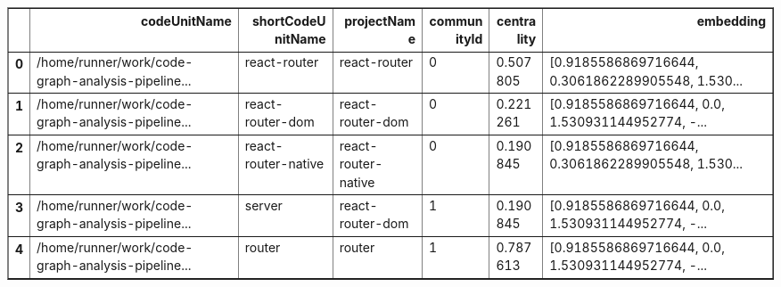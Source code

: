

<div>
<table border="1" class="dataframe">
  <thead>
    <tr style="text-align: right;">
      <th></th>
      <th>codeUnitName</th>
      <th>shortCodeUnitName</th>
      <th>projectName</th>
      <th>communityId</th>
      <th>centrality</th>
      <th>embedding</th>
    </tr>
  </thead>
  <tbody>
    <tr>
      <th>0</th>
      <td>/home/runner/work/code-graph-analysis-pipeline...</td>
      <td>react-router</td>
      <td>react-router</td>
      <td>0</td>
      <td>0.507805</td>
      <td>[0.9185586869716644, 0.3061862289905548, 1.530...</td>
    </tr>
    <tr>
      <th>1</th>
      <td>/home/runner/work/code-graph-analysis-pipeline...</td>
      <td>react-router-dom</td>
      <td>react-router-dom</td>
      <td>0</td>
      <td>0.221261</td>
      <td>[0.9185586869716644, 0.0, 1.530931144952774, -...</td>
    </tr>
    <tr>
      <th>2</th>
      <td>/home/runner/work/code-graph-analysis-pipeline...</td>
      <td>react-router-native</td>
      <td>react-router-native</td>
      <td>0</td>
      <td>0.190845</td>
      <td>[0.9185586869716644, 0.3061862289905548, 1.530...</td>
    </tr>
    <tr>
      <th>3</th>
      <td>/home/runner/work/code-graph-analysis-pipeline...</td>
      <td>server</td>
      <td>react-router-dom</td>
      <td>1</td>
      <td>0.190845</td>
      <td>[0.9185586869716644, 0.0, 1.530931144952774, -...</td>
    </tr>
    <tr>
      <th>4</th>
      <td>/home/runner/work/code-graph-analysis-pipeline...</td>
      <td>router</td>
      <td>router</td>
      <td>1</td>
      <td>0.787613</td>
      <td>[0.9185586869716644, 0.0, 1.530931144952774, -...</td>
    </tr>
  </tbody>
</table>
</div>
